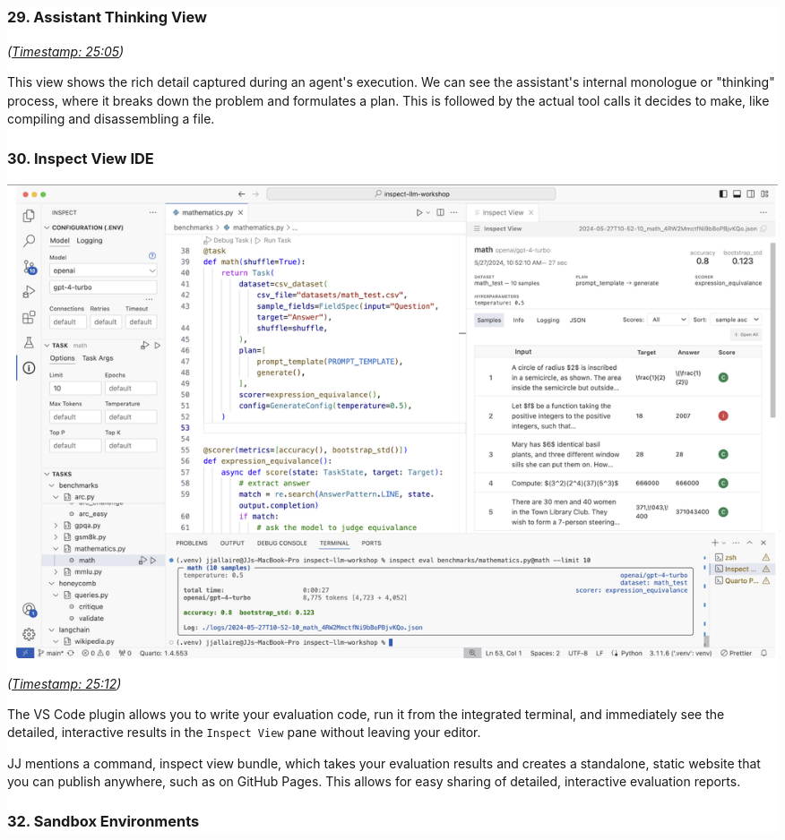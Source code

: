 ### 29. Assistant Thinking View

*([Timestamp: 25:05](https://youtu.be/_UY49Q_qFhs?si=t9-YfrS4JN_UAbpM&t=1505s))*

This view shows the rich detail captured during an agent's execution. We can see the assistant's internal monologue or "thinking" process, where it breaks down the problem and formulates a plan. This is followed by the actual tool calls it decides to make, like compiling and disassembling a file.

### 30. Inspect View IDE

![](inspect_images/2025-06-23-14-48-53.png)

*([Timestamp: 25:12](https://youtu.be/_UY49Q_qFhs?si=t9-YfrS4JN_UAbpM&t=1512s))*

The VS Code plugin allows you to write your evaluation code, run it from the integrated terminal, and immediately see the detailed, interactive results in the `Inspect View` pane without leaving your editor.

JJ mentions a command, inspect view bundle, which takes your evaluation results and creates a standalone, static website that you can publish anywhere, such as on GitHub Pages. This allows for easy sharing of detailed, interactive evaluation reports.

### 32. Sandbox Environments
